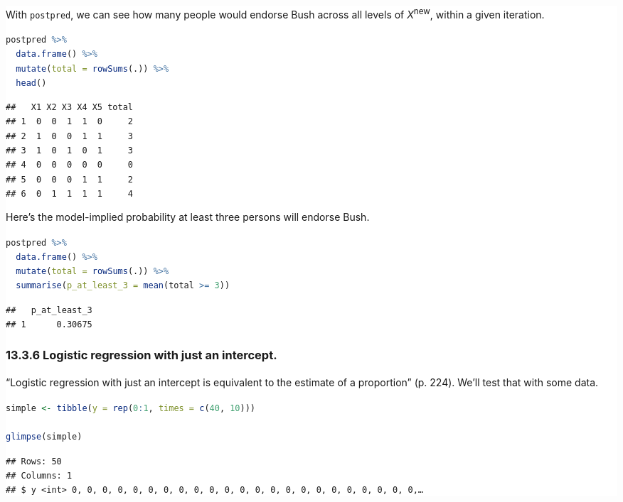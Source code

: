 With `postpred`, we can see how many people would endorse Bush across
all levels of $X^\text{new}$, within a given iteration.

``` r
postpred %>% 
  data.frame() %>% 
  mutate(total = rowSums(.)) %>% 
  head()
```

    ##   X1 X2 X3 X4 X5 total
    ## 1  0  0  1  1  0     2
    ## 2  1  0  0  1  1     3
    ## 3  1  0  1  0  1     3
    ## 4  0  0  0  0  0     0
    ## 5  0  0  0  1  1     2
    ## 6  0  1  1  1  1     4

Here’s the model-implied probability at least three persons will endorse
Bush.

``` r
postpred %>% 
  data.frame() %>% 
  mutate(total = rowSums(.)) %>% 
  summarise(p_at_least_3 = mean(total >= 3))
```

    ##   p_at_least_3
    ## 1      0.30675

### 13.3.6 Logistic regression with just an intercept.

“Logistic regression with just an intercept is equivalent to the
estimate of a proportion” (p. 224). We’ll test that with some data.

``` r
simple <- tibble(y = rep(0:1, times = c(40, 10)))

glimpse(simple)
```

    ## Rows: 50
    ## Columns: 1
    ## $ y <int> 0, 0, 0, 0, 0, 0, 0, 0, 0, 0, 0, 0, 0, 0, 0, 0, 0, 0, 0, 0, 0, 0, 0,…
